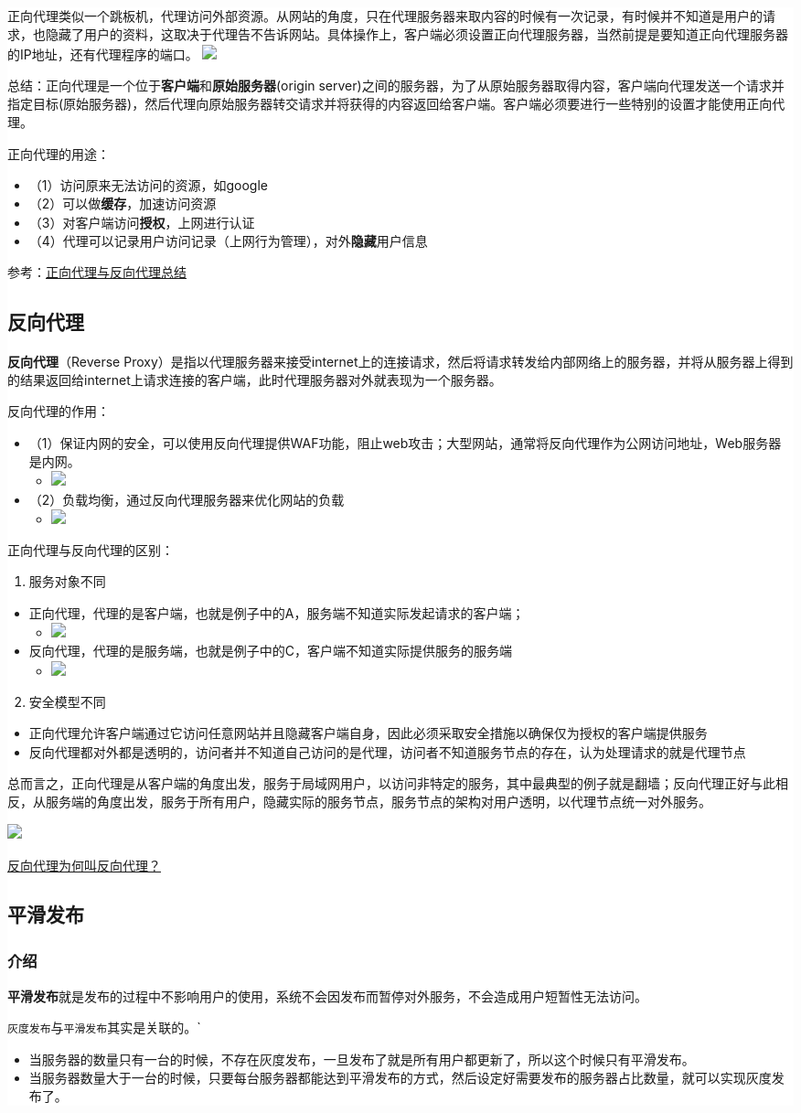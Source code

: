 正向代理类似一个跳板机，代理访问外部资源。从网站的角度，只在代理服务器来取内容的时候有一次记录，有时候并不知道是用户的请求，也隐藏了用户的资料，这取决于代理告不告诉网站。具体操作上，客户端必须设置正向代理服务器，当然前提是要知道正向代理服务器的IP地址，还有代理程序的端口。
![](https://images2015.cnblogs.com/blog/305504/201611/305504-20161112124853014-1532060796.png)

总结：正向代理是一个位于**客户端**和**原始服务器**(origin server)之间的服务器，为了从原始服务器取得内容，客户端向代理发送一个请求并指定目标(原始服务器)，然后代理向原始服务器转交请求并将获得的内容返回给客户端。客户端必须要进行一些特别的设置才能使用正向代理。

正向代理的用途：
- （1）访问原来无法访问的资源，如google
- （2）可以做**缓存**，加速访问资源
- （3）对客户端访问**授权**，上网进行认证
- （4）代理可以记录用户访问记录（上网行为管理），对外**隐藏**用户信息

参考：[正向代理与反向代理总结](https://www.cnblogs.com/Anker/p/6056540.html)

## 反向代理

**反向代理**（Reverse Proxy）是指以代理服务器来接受internet上的连接请求，然后将请求转发给内部网络上的服务器，并将从服务器上得到的结果返回给internet上请求连接的客户端，此时代理服务器对外就表现为一个服务器。

反向代理的作用：
- （1）保证内网的安全，可以使用反向代理提供WAF功能，阻止web攻击；大型网站，通常将反向代理作为公网访问地址，Web服务器是内网。
  - ![](https://images2015.cnblogs.com/blog/305504/201611/305504-20161112124341280-1435223816.png)
- （2）负载均衡，通过反向代理服务器来优化网站的负载
  - ![](https://images2015.cnblogs.com/blog/305504/201611/305504-20161112124423530-566240666.png)


正向代理与反向代理的区别：
1. 服务对象不同
  - 正向代理，代理的是客户端，也就是例子中的A，服务端不知道实际发起请求的客户端；
    - <img src="https://pic1.zhimg.com/50/v2-77571820cf18c25031ffcea52a9250db_hd.jpg?source=1940ef5c" data-caption="" data-size="normal" data-rawwidth="1101" data-rawheight="456" class="origin_image zh-lightbox-thumb" width="1101" data-original="https://pic1.zhimg.com/v2-77571820cf18c25031ffcea52a9250db_r.jpg?source=1940ef5c"/>
  - 反向代理，代理的是服务端，也就是例子中的C，客户端不知道实际提供服务的服务端
    - <img src="https://pic2.zhimg.com/50/v2-47a87c2f02f8451c44f1b2f2ce6dea86_hd.jpg?source=1940ef5c" data-caption="" data-size="normal" data-rawwidth="1122" data-rawheight="547" class="origin_image zh-lightbox-thumb" width="1122" data-original="https://pic1.zhimg.com/v2-47a87c2f02f8451c44f1b2f2ce6dea86_r.jpg?source=1940ef5c"/>
2. 安全模型不同
  - 正向代理允许客户端通过它访问任意网站并且隐藏客户端自身，因此必须采取安全措施以确保仅为授权的客户端提供服务
  - 反向代理都对外都是透明的，访问者并不知道自己访问的是代理，访问者不知道服务节点的存在，认为处理请求的就是代理节点

总而言之，正向代理是从客户端的角度出发，服务于局域网用户，以访问非特定的服务，其中最典型的例子就是翻墙；反向代理正好与此相反，从服务端的角度出发，服务于所有用户，隐藏实际的服务节点，服务节点的架构对用户透明，以代理节点统一对外服务。

![](https://images2015.cnblogs.com/blog/305504/201611/305504-20161112130135639-1005446770.png)

[反向代理为何叫反向代理？](https://www.zhihu.com/question/24723688/answer/583903276)

## 平滑发布

### 介绍

**平滑发布**就是发布的过程中不影响用户的使用，系统不会因发布而暂停对外服务，不会造成用户短暂性无法访问。

`灰度发布`与`平滑发布`其实是关联的。`
- 当服务器的数量只有一台的时候，不存在灰度发布，一旦发布了就是所有用户都更新了，所以这个时候只有平滑发布。
- 当服务器数量大于一台的时候，只要每台服务器都能达到平滑发布的方式，然后设定好需要发布的服务器占比数量，就可以实现灰度发布了。
